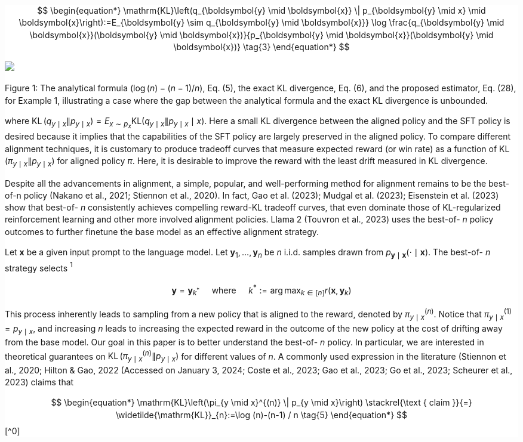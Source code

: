 $$
\begin{equation*}
\mathrm{KL}\left(q_{\boldsymbol{y} \mid \boldsymbol{x}} \| p_{\boldsymbol{y} \mid x} \mid \boldsymbol{x}\right):=E_{\boldsymbol{y} \sim q_{\boldsymbol{y} \mid \boldsymbol{x}}} \log \frac{q_{\boldsymbol{y} \mid \boldsymbol{x}}(\boldsymbol{y} \mid \boldsymbol{x})}{p_{\boldsymbol{y} \mid \boldsymbol{x}}(\boldsymbol{y} \mid \boldsymbol{x})} \tag{3}
\end{equation*}
$$

![](https://cdn.mathpix.com/cropped/2024_06_04_087005050d53a937953ag-02.jpg?height=686&width=1028&top_left_y=348&top_left_x=516)

Figure 1: The analytical formula $(\log (n)-(n-1) / n)$, Eq. (5), the exact KL divergence, Eq. (6), and the proposed estimator, Eq. (28), for Example 1, illustrating a case where the gap between the analytical formula and the exact $\mathrm{KL}$ divergence is unbounded.

where $\operatorname{KL}\left(q_{y \mid x} \| p_{y \mid x}\right)=E_{x \sim p_{x}} \mathrm{KL}\left(q_{y \mid x} \| p_{y \mid x} \mid x\right)$. Here a small KL divergence between the aligned policy and the SFT policy is desired because it implies that the capabilities of the SFT policy are largely preserved in the aligned policy. To compare different alignment techniques, it is customary to produce tradeoff curves that measure expected reward (or win rate) as a function of $\operatorname{KL}\left(\pi_{y \mid x} \| p_{y \mid x}\right)$ for aligned policy $\pi$. Here, it is desirable to improve the reward with the least drift measured in KL divergence.

Despite all the advancements in alignment, a simple, popular, and well-performing method for alignment remains to be the best-of-n policy (Nakano et al., 2021; Stiennon et al., 2020). In fact, Gao et al. (2023); Mudgal et al. (2023); Eisenstein et al. (2023) show that best-of- $n$ consistently achieves compelling reward-KL tradeoff curves, that even dominate those of KL-regularized reinforcement learning and other more involved alignment policies. Llama 2 (Touvron et al., 2023) uses the best-of- $n$ policy outcomes to further finetune the base model as an effective alignment strategy.

Let $\boldsymbol{x}$ be a given input prompt to the language model. Let $\boldsymbol{y}_{1}, \ldots, \boldsymbol{y}_{n}$ be $n$ i.i.d. samples drawn from $p_{\boldsymbol{y} \mid \boldsymbol{x}}(\cdot \mid \boldsymbol{x})$. The best-of- $n$ strategy selects ${ }^{1}$

$$
\begin{equation*}
\boldsymbol{y}=\boldsymbol{y}_{k^{*}} \quad \text { where } \quad k^{*}:=\arg \max _{k \in[n]} r\left(\boldsymbol{x}, \boldsymbol{y}_{k}\right) \tag{4}
\end{equation*}
$$

This process inherently leads to sampling from a new policy that is aligned to the reward, denoted by $\pi_{y \mid x}^{(n)}$. Notice that $\pi_{y \mid x}^{(1)}=p_{y \mid x}$, and increasing $n$ leads to increasing the expected reward in the outcome of the new policy at the cost of drifting away from the base model. Our goal in this paper is to better understand the best-of- $n$ policy. In particular, we are interested in theoretical guarantees on $\operatorname{KL}\left(\pi_{y \mid x}^{(n)} \| p_{y \mid x}\right)$ for different values of $n$. A commonly used expression in the literature (Stiennon et al., 2020; Hilton \& Gao, 2022 (Accessed on January 3, 2024; Coste et al., 2023; Gao et al., 2023; Go et al., 2023; Scheurer et al., 2023) claims that

$$
\begin{equation*}
\mathrm{KL}\left(\pi_{y \mid x}^{(n)} \| p_{y \mid x}\right) \stackrel{\text { claim }}{=} \widetilde{\mathrm{KL}}_{n}:=\log (n)-(n-1) / n \tag{5}
\end{equation*}
$$[^0]
